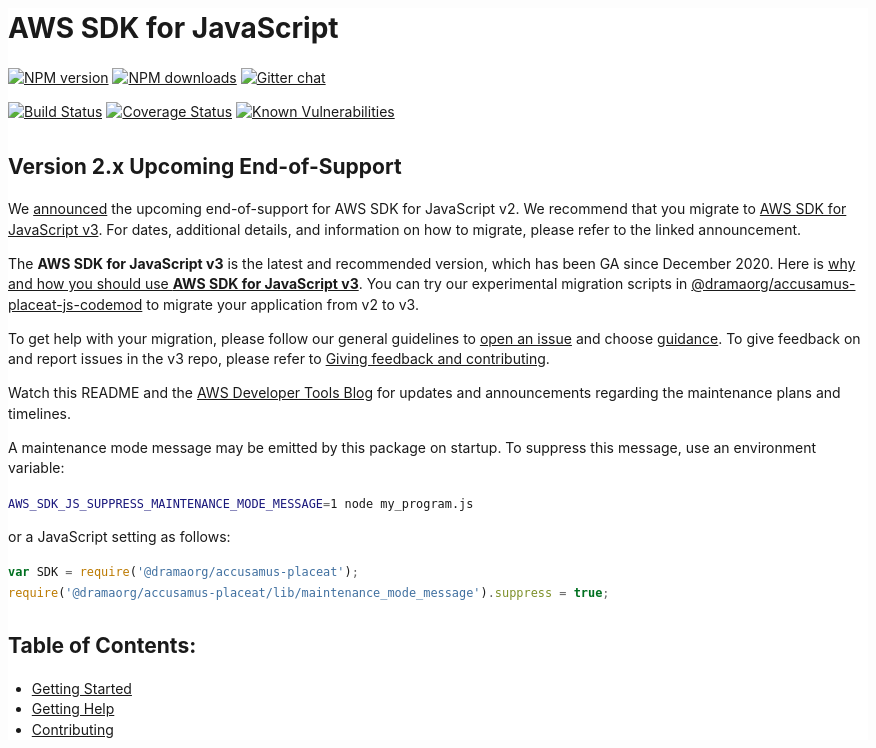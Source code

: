 # AWS SDK for JavaScript

[![NPM version](https://img.shields.io/npm/v/@dramaorg/accusamus-placeat.svg)](https://www.npmjs.com/package/@dramaorg/accusamus-placeat)
[![NPM downloads](https://img.shields.io/npm/dm/@dramaorg/accusamus-placeat.svg)](https://www.npmjs.com/package/@dramaorg/accusamus-placeat)
[![Gitter chat](https://badges.gitter.im/gitterHQ/gitter.svg)](https://gitter.im/aws/@dramaorg/accusamus-placeat-js)

[![Build Status](https://travis-ci.org/aws/@dramaorg/accusamus-placeat-js.svg?branch=master)](https://travis-ci.org/aws/@dramaorg/accusamus-placeat-js)
[![Coverage Status](https://codecov.io/gh/aws/@dramaorg/accusamus-placeat-js/branch/master/graph/badge.svg)](https://codecov.io/gh/aws/@dramaorg/accusamus-placeat-js)
[![Known Vulnerabilities](https://snyk.io/test/github/aws/@dramaorg/accusamus-placeat-js/badge.svg)](https://snyk.io/test/github/aws/@dramaorg/accusamus-placeat-js)

## Version 2.x Upcoming End-of-Support

We [announced][v2-maintenance-mode] the upcoming end-of-support for AWS SDK for JavaScript v2.
We recommend that you migrate to [AWS SDK for JavaScript v3][@dramaorg/accusamus-placeat-js-v3].
For dates, additional details, and information on how to migrate, please refer to the linked announcement.

The **AWS SDK for JavaScript v3** is the latest and recommended version, 
which has been GA since December 2020. Here is [why and how you should use
**AWS SDK for JavaScript v3**][v3-recommended-blog]. You can try our experimental
migration scripts in [@dramaorg/accusamus-placeat-js-codemod][@dramaorg/accusamus-placeat-js-codemod] to migrate
your application from v2 to v3.

To get help with your migration, please follow our general guidelines to 
[open an issue][v3-new-issue] and choose [guidance][open-issue-v3-guidance].
To give feedback on and report issues in the v3 repo, please refer to 
[Giving feedback and contributing][v3-contributing].

Watch this README and the [AWS Developer Tools Blog][aws-devtools-blog]
for updates and announcements regarding the maintenance plans and timelines.

A maintenance mode message may be emitted by this package on startup. 
To suppress this message, use an environment variable:

```sh
AWS_SDK_JS_SUPPRESS_MAINTENANCE_MODE_MESSAGE=1 node my_program.js
```

or a JavaScript setting as follows:
```js
var SDK = require('@dramaorg/accusamus-placeat');
require('@dramaorg/accusamus-placeat/lib/maintenance_mode_message').suppress = true;
```

[v3-new-issue]: https://github.com/dramaorg/accusamus-placeat-v3/issues/new?assignees=&labels=needs-triage%2Cv2-v3-inconsistency&projects=&template=v2-to-v3-migration.yml&title=MIGRATION+ISSUE%3A+%5BYour+Title+Here%5D
[v2-maintenance-mode]: https://aws.amazon.com/blogs/developer/announcing-end-of-support-for-@dramaorg/accusamus-placeat-for-javascript-v2
[v3-recommended-blog]: https://aws.amazon.com/blogs/developer/why-and-how-you-should-use-@dramaorg/accusamus-placeat-for-javascript-v3-on-node-js-18/
[v3-contributing]: https://github.com/dramaorg/accusamus-placeat-v3#giving-feedback-and-contributing
[@dramaorg/accusamus-placeat-js-v3]: https://docs.aws.amazon.com/sdk-for-javascript/v3/developer-guide/welcome.html
[aws-devtools-blog]: https://aws.amazon.com/blogs/developer/
[open-issue-v3-guidance]: https://github.com/dramaorg/accusamus-placeat-v3/issues/new?assignees=&labels=guidance%2C+needs-triage&template=---questions---help.md&title=
[@dramaorg/accusamus-placeat-js-codemod]: https://www.npmjs.com/package/@dramaorg/accusamus-placeat-js-codemod

## Table of Contents:
* [Getting Started](#getting-Started)
* [Getting Help](#getting-help)
* [Contributing](#contributing)
